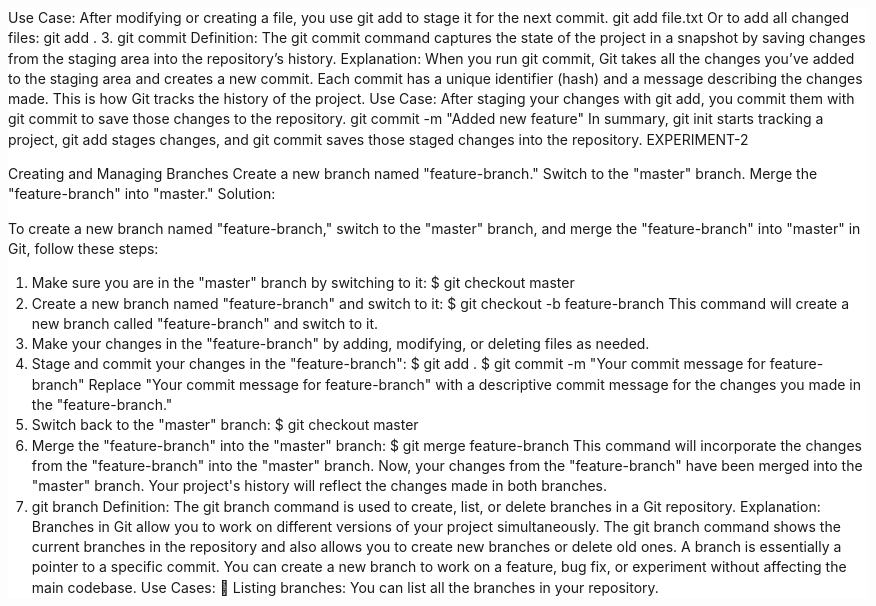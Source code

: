 Use Case: After modifying or creating a file, you use git add to stage it for the next commit.
git add file.txt
Or to add all changed files:
git add .
3. git commit
Definition: The git commit command captures the state of the project in a snapshot by saving changes from the
staging area into the repository’s history.
Explanation: When you run git commit, Git takes all the changes you’ve added to the staging area and creates a
new commit. Each commit has a unique identifier (hash) and a message describing the changes made. This is
how Git tracks the history of the project.
Use Case: After staging your changes with git add, you commit them with git commit to save those changes to
the repository.
git commit -m "Added new feature"
In summary, git init starts tracking a project, git add stages changes, and git commit saves those staged changes into
the repository.
EXPERIMENT-2





Creating and Managing Branches
Create a new branch named "feature-branch." Switch to the "master" branch. Merge the "feature-branch" into
"master."
Solution:


To create a new branch named "feature-branch," switch to the "master" branch, and merge the "feature-branch"
into "master" in Git, follow these steps:
1. Make sure you are in the "master" branch by switching to it:
$ git checkout master
2. Create a new branch named "feature-branch" and switch to it:
$ git checkout -b feature-branch
This command will create a new branch called "feature-branch" and switch to it.
3. Make your changes in the "feature-branch" by adding, modifying, or deleting files as needed.
4. Stage and commit your changes in the "feature-branch":
$ git add .
$ git commit -m "Your commit message for feature-branch"
Replace "Your commit message for feature-branch" with a descriptive commit message for the changes you
made in the "feature-branch."
5. Switch back to the "master" branch:
$ git checkout master
6. Merge the "feature-branch" into the "master" branch:
$ git merge feature-branch
This command will incorporate the changes from the "feature-branch" into the "master" branch.
Now, your changes from the "feature-branch" have been merged into the "master" branch. Your project's history
will reflect the changes made in both branches.
1. git branch
Definition: The git branch command is used to create, list, or delete branches in a Git repository.
Explanation: Branches in Git allow you to work on different versions of your project simultaneously. The git
branch command shows the current branches in the repository and also allows you to create new branches or
delete old ones. A branch is essentially a pointer to a specific commit. You can create a new branch to work on a
feature, bug fix, or experiment without affecting the main codebase.
Use Cases:
 Listing branches: You can list all the branches in your repository.